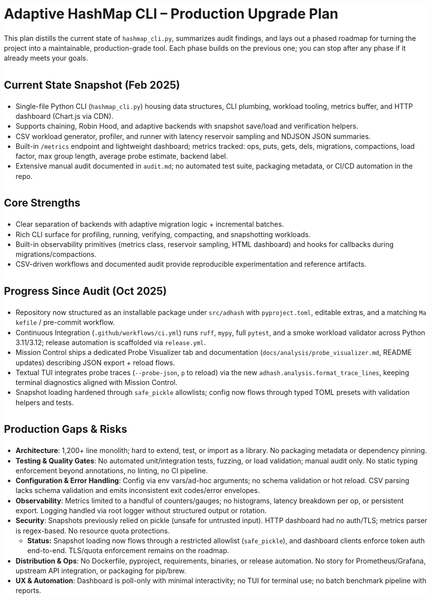 # Adaptive HashMap CLI – Production Upgrade Plan

This plan distills the current state of `hashmap_cli.py`, summarizes audit findings, and lays out a phased roadmap for turning the project into a maintainable, production-grade tool. Each phase builds on the previous one; you can stop after any phase if it already meets your goals.

## Current State Snapshot (Feb 2025)
- Single-file Python CLI (`hashmap_cli.py`) housing data structures, CLI plumbing, workload tooling, metrics buffer, and HTTP dashboard (Chart.js via CDN).
- Supports chaining, Robin Hood, and adaptive backends with snapshot save/load and verification helpers.
- CSV workload generator, profiler, and runner with latency reservoir sampling and NDJSON JSON summaries.
- Built-in `/metrics` endpoint and lightweight dashboard; metrics tracked: ops, puts, gets, dels, migrations, compactions, load factor, max group length, average probe estimate, backend label.
- Extensive manual audit documented in `audit.md`; no automated test suite, packaging metadata, or CI/CD automation in the repo.

## Core Strengths
- Clear separation of backends with adaptive migration logic + incremental batches.
- Rich CLI surface for profiling, running, verifying, compacting, and snapshotting workloads.
- Built-in observability primitives (metrics class, reservoir sampling, HTML dashboard) and hooks for callbacks during migrations/compactions.
- CSV-driven workflows and documented audit provide reproducible experimentation and reference artifacts.

## Progress Since Audit (Oct 2025)
- Repository now structured as an installable package under `src/adhash` with `pyproject.toml`, editable extras, and a matching `Makefile` / pre-commit workflow.
- Continuous Integration (`.github/workflows/ci.yml`) runs `ruff`, `mypy`, full `pytest`, and a smoke workload validator across Python 3.11/3.12; release automation is scaffolded via `release.yml`.
- Mission Control ships a dedicated Probe Visualizer tab and documentation (`docs/analysis/probe_visualizer.md`, README updates) describing JSON export + reload flows.
- Textual TUI integrates probe traces (`--probe-json`, `p` to reload) via the new `adhash.analysis.format_trace_lines`, keeping terminal diagnostics aligned with Mission Control.
- Snapshot loading hardened through `safe_pickle` allowlists; config now flows through typed TOML presets with validation helpers and tests.

## Production Gaps & Risks
- **Architecture**: 1,200+ line monolith; hard to extend, test, or import as a library. No packaging metadata or dependency pinning.
- **Testing & Quality Gates**: No automated unit/integration tests, fuzzing, or load validation; manual audit only. No static typing enforcement beyond annotations, no linting, no CI pipeline.
- **Configuration & Error Handling**: Config via env vars/ad-hoc arguments; no schema validation or hot reload. CSV parsing lacks schema validation and emits inconsistent exit codes/error envelopes.
- **Observability**: Metrics limited to a handful of counters/gauges; no histograms, latency breakdown per op, or persistent export. Logging handled via root logger without structured output or rotation.
- **Security**: Snapshots previously relied on pickle (unsafe for untrusted input). HTTP dashboard had no auth/TLS; metrics parser is regex-based. No resource quota protections.
  - **Status:** Snapshot loading now flows through a restricted allowlist (`safe_pickle`), and dashboard clients enforce token auth end-to-end. TLS/quota enforcement remains on the roadmap.
- **Distribution & Ops**: No Dockerfile, pyproject, requirements, binaries, or release automation. No story for Prometheus/Grafana, upstream API integration, or packaging for pip/brew.
- **UX & Automation**: Dashboard is poll-only with minimal interactivity; no TUI for terminal use; no batch benchmark pipeline with reports.

